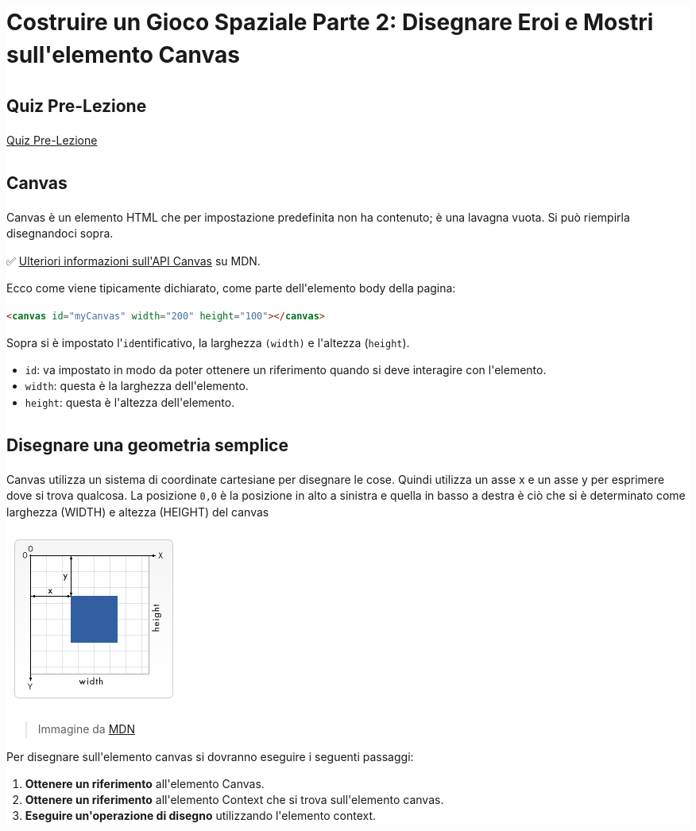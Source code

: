 # Costruire un Gioco Spaziale Parte 2: Disegnare Eroi e Mostri sull'elemento Canvas

## Quiz Pre-Lezione

[Quiz Pre-Lezione](https://nice-beach-0fe9e9d0f.azurestaticapps.net/quiz/31?loc=it)

## Canvas

Canvas è un elemento HTML che per impostazione predefinita non ha contenuto; è una lavagna vuota. Si può riempirla disegnandoci sopra.

✅ [Ulteriori informazioni sull'API Canvas](https://developer.mozilla.org/docs/Web/API/Canvas_API) su MDN.

Ecco come viene tipicamente dichiarato, come parte dell'elemento body della pagina:

```html
<canvas id="myCanvas" width="200" height="100"></canvas>
```

Sopra si è  impostato l'`id`entificativo, la larghezza `(width)` e l'altezza (`height`).

- `id`: va impostato in modo da poter ottenere un riferimento quando si deve interagire con l'elemento.
- `width`: questa è la larghezza dell'elemento.
- `height`: questa è l'altezza dell'elemento.

## Disegnare una geometria semplice

Canvas utilizza un sistema di coordinate cartesiane per disegnare le cose. Quindi utilizza un asse x e un asse y per esprimere dove si trova qualcosa. La posizione `0,0` è la posizione in alto a sinistra e quella in basso a destra è ciò che si è determinato come larghezza (WIDTH) e altezza (HEIGHT) del canvas

![la griglia del canvas](../canvas_grid.png)
> Immagine da [MDN](https://developer.mozilla.org/docs/Web/API/Canvas_API/Tutorial/Drawing_shapes)

Per disegnare sull'elemento canvas si dovranno eseguire i seguenti passaggi:

1. **Ottenere un riferimento** all'elemento Canvas.
1. **Ottenere un riferimento** all'elemento Context che si trova sull'elemento canvas.
1. **Eseguire un'operazione di disegno** utilizzando l'elemento context.
